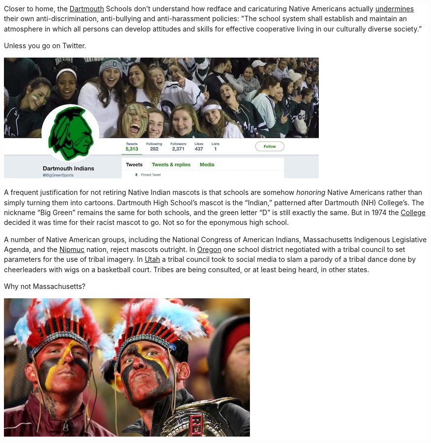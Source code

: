 Closer to home, the [Dartmouth](https://www.dartmouth.school/Page/816) Schools don’t understand how redface and caricaturing Native Americans actually [undermines](https://newsmaven.io/indiancountrytoday/archive/racist-mascots-negate-your-school-s-anti-bullying-anti-harassment-policies-Gjyo3F_Y7UyJZ5Z_s9SLcQ/) their own anti-discrimination, anti-bullying and anti-harassment policies: "The school system shall establish and maintain an atmosphere in which all persons can develop attitudes and skills for effective cooperative living in our culturally diverse society.”

Unless you go on Twitter.

![](greenface.jpg)


A frequent justification for not retiring Native Indian mascots is that schools are somehow *honoring* Native Americans rather than simply turning them into cartoons. Dartmouth High School’s mascot is the “Indian,” patterned after Dartmouth (NH) College’s. The nickname “Big Green” remains the same for both schools, and the green letter “D” is still exactly the same. But in 1974 the [College](https://www.masslive.com/news/2017/02/these_massachusetts_schools_st.html) decided it was time for their racist mascot to go. Not so for the eponymous high school.

A number of Native American groups, including the National Congress of American Indians, Massachusetts Indigenous Legislative Agenda, and the [Nipmuc](https://www.thegraftonnews.com/articles/nipmucs-call-for-end-of-native-american-mascots/) nation, reject mascots outright. In [Oregon](https://www.smokesignals.org/articles/2017/03/30/tribal-council-oks-molalla-river-native-mascot-agreement/) one school district negotiated with a tribal council to set parameters for the use of tribal imagery. In [Utah](https://www.stgeorgeutah.com/news/archive/2016/03/04/tds-tribal-council-says-cedar-high-schools-dance-team-mocked-culture/) a tribal council took to social media to slam a parody of a tribal dance done by cheerleaders with wigs on a basketball court. Tribes are being consulted, or at least being heard, in other states.

Why not Massachusetts?

![](redface.jpg)

